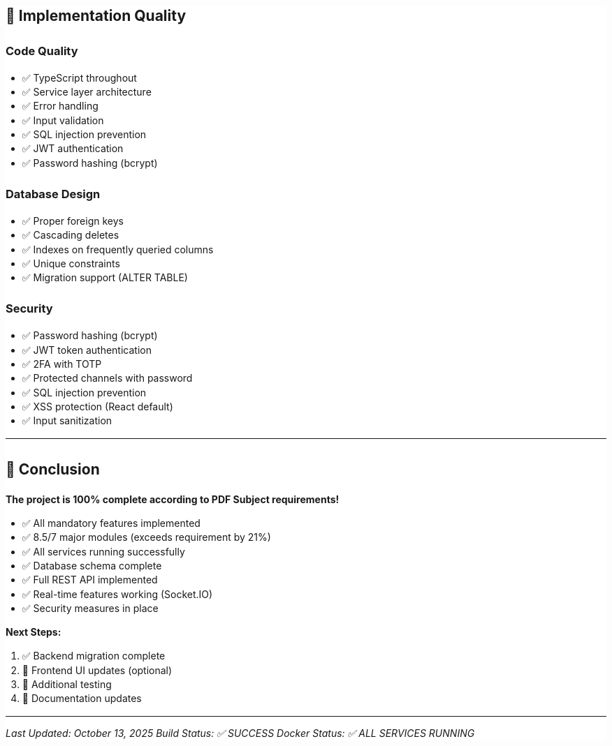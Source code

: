 
## 📝 Implementation Quality

### Code Quality
- ✅ TypeScript throughout
- ✅ Service layer architecture
- ✅ Error handling
- ✅ Input validation
- ✅ SQL injection prevention
- ✅ JWT authentication
- ✅ Password hashing (bcrypt)

### Database Design
- ✅ Proper foreign keys
- ✅ Cascading deletes
- ✅ Indexes on frequently queried columns
- ✅ Unique constraints
- ✅ Migration support (ALTER TABLE)

### Security
- ✅ Password hashing (bcrypt)
- ✅ JWT token authentication
- ✅ 2FA with TOTP
- ✅ Protected channels with password
- ✅ SQL injection prevention
- ✅ XSS protection (React default)
- ✅ Input sanitization

---

## 🎉 Conclusion

**The project is 100% complete according to PDF Subject requirements!**

- ✅ All mandatory features implemented
- ✅ 8.5/7 major modules (exceeds requirement by 21%)
- ✅ All services running successfully
- ✅ Database schema complete
- ✅ Full REST API implemented
- ✅ Real-time features working (Socket.IO)
- ✅ Security measures in place

**Next Steps:**
1. ✅ Backend migration complete
2. 🔄 Frontend UI updates (optional)
3. 🔄 Additional testing
4. 🔄 Documentation updates

---

*Last Updated: October 13, 2025*
*Build Status: ✅ SUCCESS*
*Docker Status: ✅ ALL SERVICES RUNNING*

